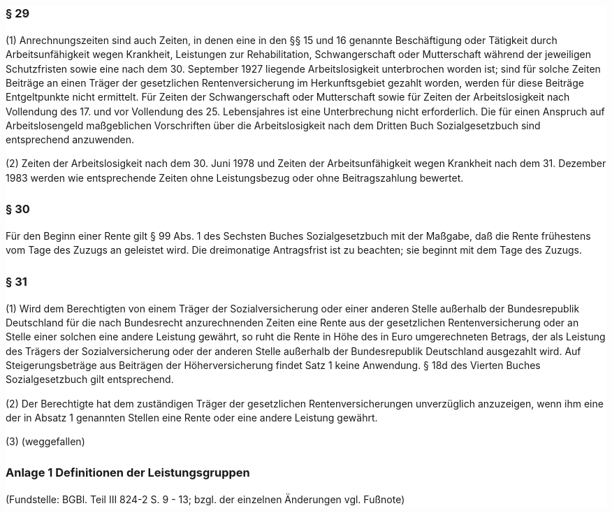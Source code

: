 
### § 29

(1) Anrechnungszeiten sind auch Zeiten, in denen eine in den §§ 15 und
16 genannte Beschäftigung oder Tätigkeit durch Arbeitsunfähigkeit
wegen Krankheit, Leistungen zur Rehabilitation, Schwangerschaft oder
Mutterschaft während der jeweiligen Schutzfristen sowie eine nach dem
30\. September 1927 liegende Arbeitslosigkeit unterbrochen worden ist;
sind für solche Zeiten Beiträge an einen Träger der gesetzlichen
Rentenversicherung im Herkunftsgebiet gezahlt worden, werden für diese
Beiträge Entgeltpunkte nicht ermittelt. Für Zeiten der Schwangerschaft
oder Mutterschaft sowie für Zeiten der Arbeitslosigkeit nach
Vollendung des 17. und vor Vollendung des 25. Lebensjahres ist eine
Unterbrechung nicht erforderlich. Die für einen Anspruch auf
Arbeitslosengeld maßgeblichen Vorschriften über die Arbeitslosigkeit
nach dem Dritten Buch Sozialgesetzbuch sind entsprechend anzuwenden.

(2) Zeiten der Arbeitslosigkeit nach dem 30. Juni 1978 und Zeiten der
Arbeitsunfähigkeit wegen Krankheit nach dem 31. Dezember 1983 werden
wie entsprechende Zeiten ohne Leistungsbezug oder ohne Beitragszahlung
bewertet.


### § 30

Für den Beginn einer Rente gilt § 99 Abs. 1 des Sechsten Buches
Sozialgesetzbuch mit der Maßgabe, daß die Rente frühestens vom Tage
des Zuzugs an geleistet wird. Die dreimonatige Antragsfrist ist zu
beachten; sie beginnt mit dem Tage des Zuzugs.


### § 31

(1) Wird dem Berechtigten von einem Träger der Sozialversicherung oder
einer anderen Stelle außerhalb der Bundesrepublik Deutschland für die
nach Bundesrecht anzurechnenden Zeiten eine Rente aus der gesetzlichen
Rentenversicherung oder an Stelle einer solchen eine andere Leistung
gewährt, so ruht die Rente in Höhe des in Euro umgerechneten Betrags,
der als Leistung des Trägers der Sozialversicherung oder der anderen
Stelle außerhalb der Bundesrepublik Deutschland ausgezahlt wird. Auf
Steigerungsbeträge aus Beiträgen der Höherversicherung findet Satz 1
keine Anwendung. § 18d des Vierten Buches Sozialgesetzbuch gilt
entsprechend.

(2) Der Berechtigte hat dem zuständigen Träger der gesetzlichen
Rentenversicherungen unverzüglich anzuzeigen, wenn ihm eine der in
Absatz 1 genannten Stellen eine Rente oder eine andere Leistung
gewährt.

(3) (weggefallen)


### Anlage 1 Definitionen der Leistungsgruppen

(Fundstelle: BGBl. Teil III 824-2 S. 9 - 13;
bzgl. der einzelnen Änderungen vgl. Fußnote)
